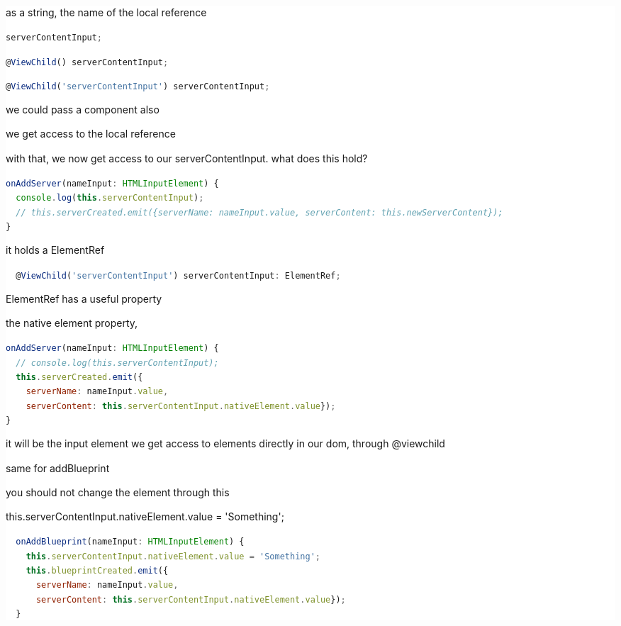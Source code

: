 as a string, the name of the local reference

```js
serverContentInput;
```

```js
@ViewChild() serverContentInput;
```

```js
@ViewChild('serverContentInput') serverContentInput;
```

we could pass a component also

we get access to the local reference

with that, we now get access to our serverContentInput.
what does this hold?

```js
onAddServer(nameInput: HTMLInputElement) {
  console.log(this.serverContentInput);
  // this.serverCreated.emit({serverName: nameInput.value, serverContent: this.newServerContent});
}
```

it holds a ElementRef

```js
  @ViewChild('serverContentInput') serverContentInput: ElementRef;
```

ElementRef has a useful property

the native element property,

```js
onAddServer(nameInput: HTMLInputElement) {
  // console.log(this.serverContentInput);
  this.serverCreated.emit({
    serverName: nameInput.value,
    serverContent: this.serverContentInput.nativeElement.value});
}
```

it will be the input element
we get access to elements directly in our dom, through @viewchild

same for addBlueprint

you should not change the element through this


this.serverContentInput.nativeElement.value = 'Something';

```js
  onAddBlueprint(nameInput: HTMLInputElement) {
    this.serverContentInput.nativeElement.value = 'Something';
    this.blueprintCreated.emit({
      serverName: nameInput.value,
      serverContent: this.serverContentInput.nativeElement.value});
  }
```
